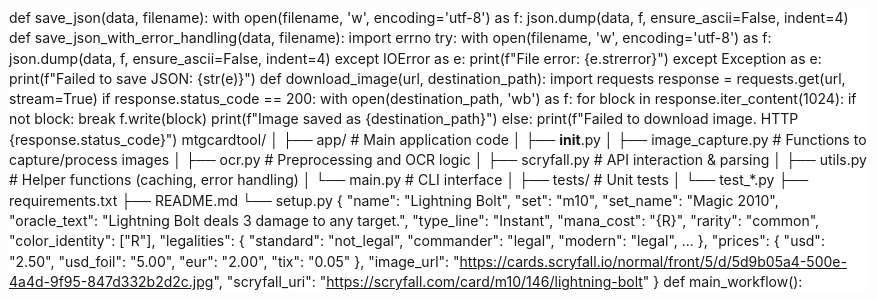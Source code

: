 def save_json(data, filename):
    with open(filename, 'w', encoding='utf-8') as f:
        json.dump(data, f, ensure_ascii=False, indent=4)
def save_json_with_error_handling(data, filename):
    import errno
    try:
        with open(filename, 'w', encoding='utf-8') as f:
            json.dump(data, f, ensure_ascii=False, indent=4)
    except IOError as e:
        print(f"File error: {e.strerror}")
    except Exception as e:
        print(f"Failed to save JSON: {str(e)}")
def download_image(url, destination_path):
    import requests
    response = requests.get(url, stream=True)
    if response.status_code == 200:
        with open(destination_path, 'wb') as f:
            for block in response.iter_content(1024):
                if not block:
                    break
                f.write(block)
        print(f"Image saved as {destination_path}")
    else:
        print(f"Failed to download image. HTTP {response.status_code}")
mtgcardtool/
│
├── app/                   # Main application code
│   ├── __init__.py
│   ├── image_capture.py   # Functions to capture/process images
│   ├── ocr.py             # Preprocessing and OCR logic
│   ├── scryfall.py        # API interaction & parsing
│   ├── utils.py           # Helper functions (caching, error handling)
│   └── main.py            # CLI interface
│
├── tests/                 # Unit tests
│   └── test_*.py
├── requirements.txt
├── README.md
└── setup.py
{
    "name": "Lightning Bolt",
    "set": "m10",
    "set_name": "Magic 2010",
    "oracle_text": "Lightning Bolt deals 3 damage to any target.",
    "type_line": "Instant",
    "mana_cost": "{R}",
    "rarity": "common",
    "color_identity": ["R"],
    "legalities": {
        "standard": "not_legal",
        "commander": "legal",
        "modern": "legal",
        ...
    },
    "prices": {
        "usd": "2.50",
        "usd_foil": "5.00",
        "eur": "2.00",
        "tix": "0.05"
    },
    "image_url": "https://cards.scryfall.io/normal/front/5/d/5d9b05a4-500e-4a4d-9f95-847d332b2d2c.jpg",
    "scryfall_uri": "https://scryfall.com/card/m10/146/lightning-bolt"
}
def main_workflow():